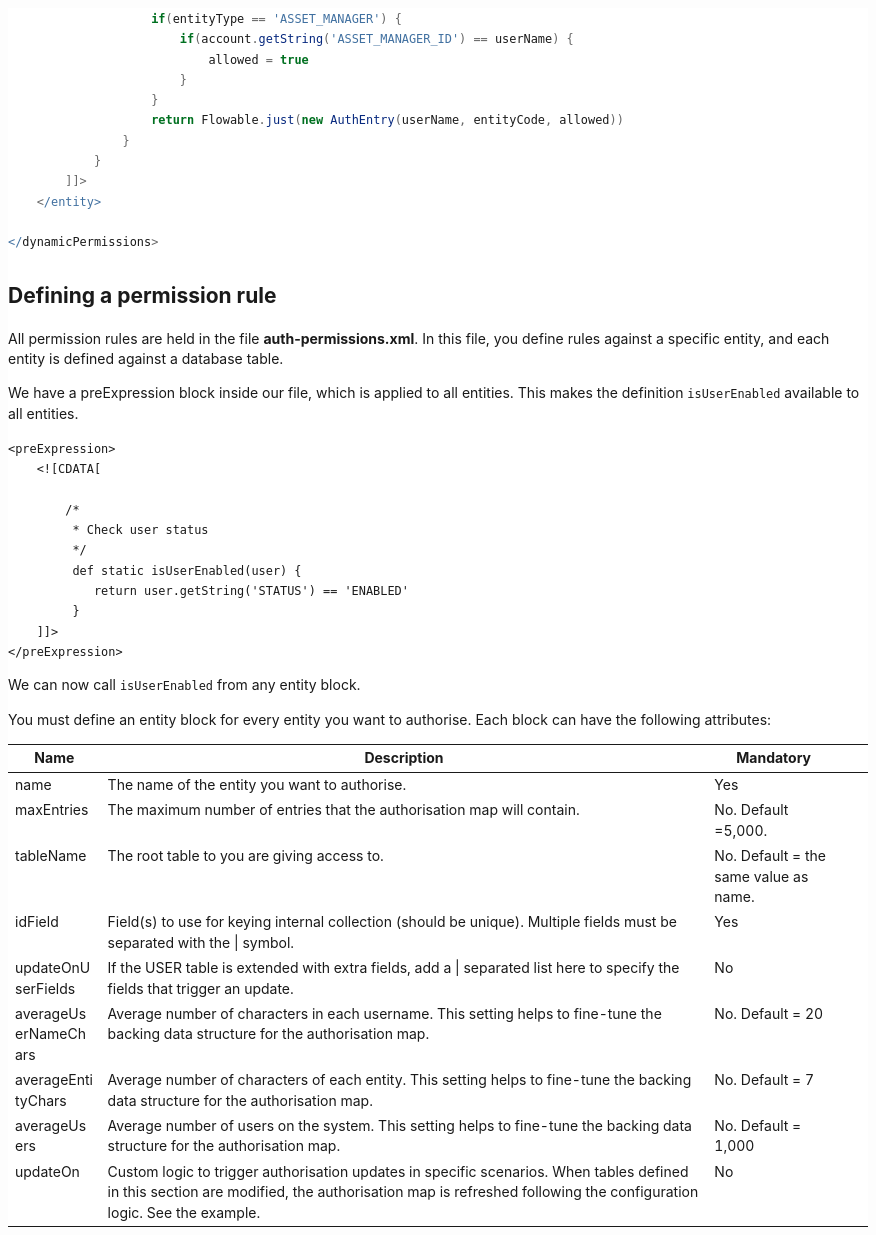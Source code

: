 ```groovy
                    if(entityType == 'ASSET_MANAGER') {
                        if(account.getString('ASSET_MANAGER_ID') == userName) {
                            allowed = true
                        }
                    }
                    return Flowable.just(new AuthEntry(userName, entityCode, allowed))
                }
            }
        ]]>
    </entity>

</dynamicPermissions>
```
## Defining a permission rule

All permission rules are held in the file **auth-permissions.xml**.  In this file, you define rules against a specific entity, and each entity is defined against a database table.

We have a preExpression block inside our file, which is applied to all entities. This makes the definition `isUserEnabled`  available to all entities.


    <preExpression>
        <![CDATA[

		    /*
		     * Check user status
		     */
		     def static isUserEnabled(user) {
		        return user.getString('STATUS') == 'ENABLED'
		     }
        ]]>
    </preExpression>

We can now call `isUserEnabled` from any entity block.

You must define an entity block for every entity you want to authorise.  Each block can have the following attributes:

| Name                 | Description                                                                                                                                                                                                   | Mandatory                              |   |   |
|----------------------|---------------------------------------------------------------------------------------------------------------------------------------------------------------------------------------------------------------|----------------------------------------|---|---|
| name                 | The name of the entity you want to authorise.                                                                                                                                                                 | Yes                                    |   |   |
| maxEntries           | The maximum number of entries that the authorisation map will contain.                                                                                                                                        | No. Default  =5,000.                   |   |   |
| tableName            | The root table to you are giving access to.                                                                                                                                                                   | No. Default = the same value as name.  |   |   |
| idField              | Field(s) to use for keying internal collection (should be unique). Multiple fields must be separated with the \| symbol.                                                                                      | Yes                                    |   |   |
| updateOnUserFields   | If the USER table is extended with extra fields, add a \| separated list here to specify the fields that trigger an update.                                                                                   | No                                     |   |   |
| averageUserNameChars | Average number of characters in each username. This setting helps to fine-tune the backing data structure for the authorisation map.                                                                          | No. Default = 20                       |   |   |
| averageEntityChars   | Average number of characters of each entity. This setting helps to fine-tune the backing data structure for the authorisation map.                                                                            | No. Default = 7                        |   |   |
| averageUsers         | Average number of users on the system. This setting helps to fine-tune the backing data structure for the authorisation map.                                                                                  | No. Default = 1,000                    |   |   |
| updateOn             | Custom logic to trigger authorisation updates in specific scenarios. When tables defined in this section are modified, the authorisation map is refreshed following the configuration logic. See the example. | No                                     |   |   |
